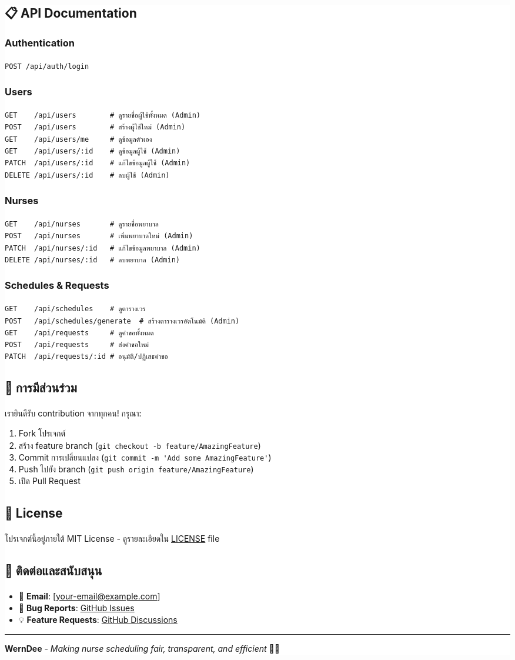 ## 📋 API Documentation

### Authentication
```
POST /api/auth/login
```

### Users
```
GET    /api/users        # ดูรายชื่อผู้ใช้ทั้งหมด (Admin)
POST   /api/users        # สร้างผู้ใช้ใหม่ (Admin)
GET    /api/users/me     # ดูข้อมูลตัวเอง
GET    /api/users/:id    # ดูข้อมูลผู้ใช้ (Admin)
PATCH  /api/users/:id    # แก้ไขข้อมูลผู้ใช้ (Admin)
DELETE /api/users/:id    # ลบผู้ใช้ (Admin)
```

### Nurses
```
GET    /api/nurses       # ดูรายชื่อพยาบาล
POST   /api/nurses       # เพิ่มพยาบาลใหม่ (Admin)
PATCH  /api/nurses/:id   # แก้ไขข้อมูลพยาบาล (Admin)
DELETE /api/nurses/:id   # ลบพยาบาล (Admin)
```

### Schedules & Requests
```
GET    /api/schedules    # ดูตารางเวร
POST   /api/schedules/generate  # สร้างตารางเวรอัตโนมัติ (Admin)
GET    /api/requests     # ดูคำขอทั้งหมด
POST   /api/requests     # ส่งคำขอใหม่
PATCH  /api/requests/:id # อนุมัติ/ปฏิเสธคำขอ
```

## 🤝 การมีส่วนร่วม

เรายินดีรับ contribution จากทุกคน! กรุณา:

1. Fork โปรเจกต์
2. สร้าง feature branch (`git checkout -b feature/AmazingFeature`)
3. Commit การเปลี่ยนแปลง (`git commit -m 'Add some AmazingFeature'`)
4. Push ไปยัง branch (`git push origin feature/AmazingFeature`)
5. เปิด Pull Request

## 📄 License

โปรเจกต์นี้อยู่ภายใต้ MIT License - ดูรายละเอียดใน [LICENSE](LICENSE) file

## 💬 ติดต่อและสนับสนุน

- 📧 **Email**: [your-email@example.com]
- 🐛 **Bug Reports**: [GitHub Issues](./issues)
- 💡 **Feature Requests**: [GitHub Discussions](./discussions)

---

**WernDee** - *Making nurse scheduling fair, transparent, and efficient* 🏥✨
